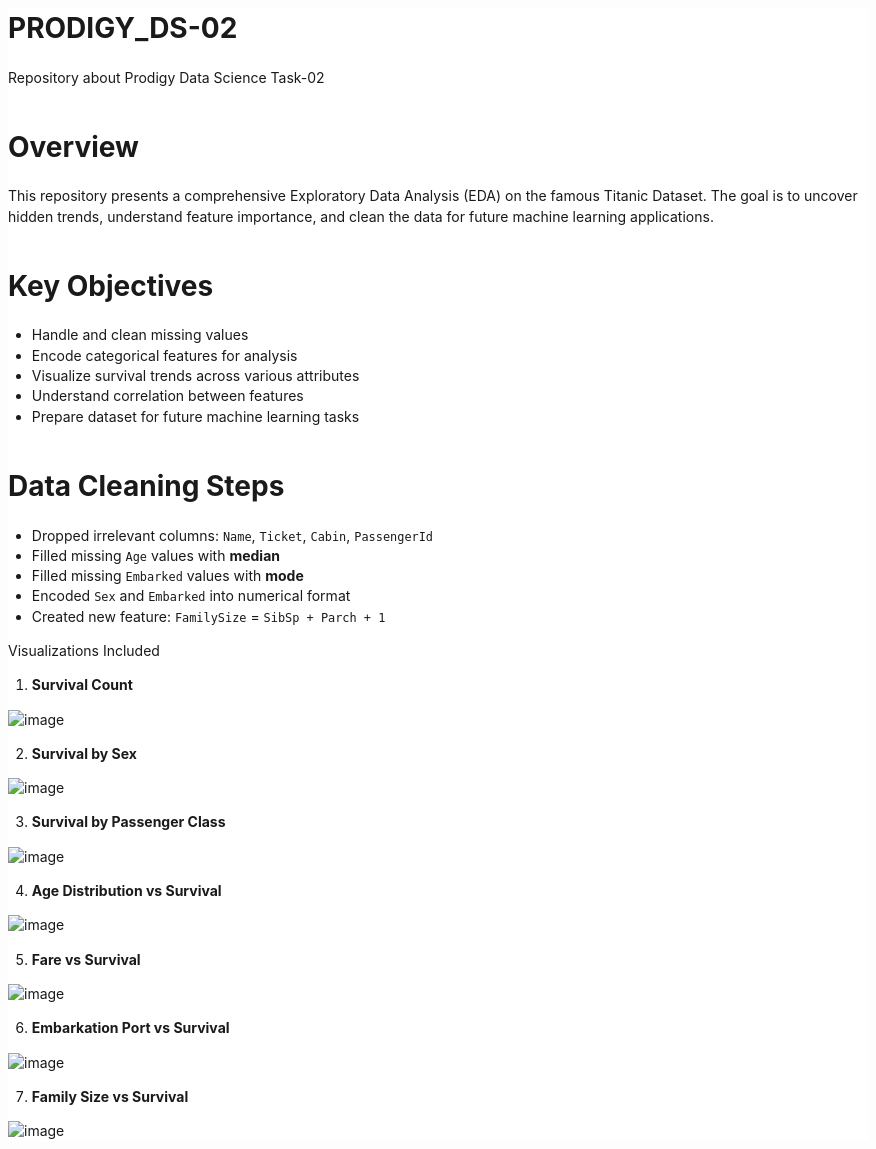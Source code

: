 # PRODIGY_DS-02
Repository about Prodigy Data Science Task-02

# Overview
This repository presents a comprehensive Exploratory Data Analysis (EDA) on the famous Titanic Dataset. The goal is to uncover hidden trends, understand feature importance, and clean the data for future machine learning applications.

# Key Objectives

-  Handle and clean missing values  
-  Encode categorical features for analysis  
-  Visualize survival trends across various attributes  
-  Understand correlation between features  
-  Prepare dataset for future machine learning tasks

 # Data Cleaning Steps

-  Dropped irrelevant columns: `Name`, `Ticket`, `Cabin`, `PassengerId`
-  Filled missing `Age` values with **median**
-  Filled missing `Embarked` values with **mode**
-  Encoded `Sex` and `Embarked` into numerical format
-  Created new feature: `FamilySize` = `SibSp + Parch + 1`

Visualizations Included

1. **Survival Count**
<img width="917" height="544" alt="image" src="https://github.com/user-attachments/assets/aa9ca072-c62d-46c5-9e04-cc5faae7b52b" />

2. **Survival by Sex**
<img width="914" height="539" alt="image" src="https://github.com/user-attachments/assets/c8830cd8-7419-42ad-9fc1-5736437a087f" />
   
3. **Survival by Passenger Class**
<img width="912" height="549" alt="image" src="https://github.com/user-attachments/assets/54b22738-55dc-4e3e-b3e4-2486ce1c42ea" />
   
4. **Age Distribution vs Survival**
 <img width="916" height="545" alt="image" src="https://github.com/user-attachments/assets/4cc41b40-074e-42c5-90c4-f69ce4141973" />
  
5. **Fare vs Survival**
<img width="919" height="553" alt="image" src="https://github.com/user-attachments/assets/202296ee-4878-41f4-9e00-a30574a5186b" />
   
6. **Embarkation Port vs Survival**
<img width="915" height="546" alt="image" src="https://github.com/user-attachments/assets/86d24893-0139-4629-988b-6f63725b51e2" />
   
7. **Family Size vs Survival**
<img width="919" height="538" alt="image" src="https://github.com/user-attachments/assets/1a23abd5-4f88-4e2a-9a68-ba31c9bf60b0" />
    
